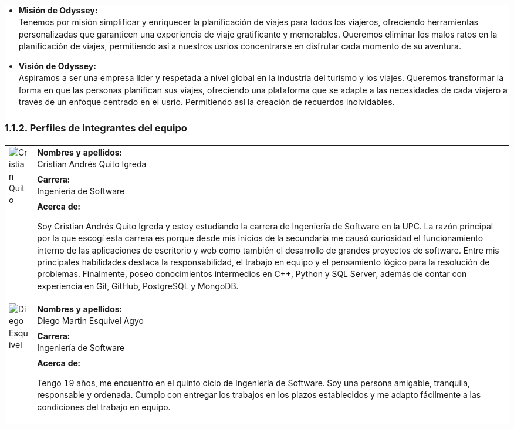 * **Misión de Odyssey:**  
Tenemos por misión simplificar y enriquecer la planificación de viajes para todos los viajeros, ofreciendo herramientas personalizadas que garanticen una experiencia de viaje gratificante y memorables. Queremos eliminar los malos ratos en la planificación de viajes, permitiendo así a nuestros usrios concentrarse en disfrutar cada momento de su aventura. 

* **Visión de Odyssey:**  
Aspiramos a ser una empresa líder y respetada a nivel global en la industria del turismo y los viajes. Queremos transformar la forma en que las personas planifican sus viajes, ofreciendo una plataforma que se adapte a las necesidades de cada viajero a través de un enfoque centrado en el usrio. Permitiendo así la creación de recuerdos inolvidables.

### 1.1.2. Perfiles de integrantes del equipo
<table>
  <tr>
    <td rowspan="3"> <img src="https://cdn.discordapp.com/attachments/823908924221554728/1145797386824859800/Imagen21.png" alt="Cristian Quito" style="margin-bottom: 5px;" width="620"/> </td>
    <td> 
      <strong>Nombres y apellidos:</strong> <br>
      Cristian Andrés Quito Igreda
    </td>
  </tr>
  <tr>
    <td>
      <strong>Carrera:</strong> <br>
      Ingeniería de Software
    </td>
  </tr>
  <tr>
    <td>
      <strong>Acerca de:</strong> <br>
      <p>
        Soy Cristian Andrés Quito Igreda y estoy estudiando la carrera de Ingeniería de Software en la UPC. La razón principal por la que escogí esta carrera es porque desde mis inicios 
        de la secundaria me causó curiosidad el funcionamiento interno de las aplicaciones de escritorio y web como también el desarrollo de grandes proyectos de software. Entre mis 
        principales habilidades destaca la responsabilidad, el trabajo en equipo y el pensamiento lógico para la resolución de problemas. Finalmente, poseo conocimientos intermedios en            C++, Python y SQL Server, además de contar con experiencia en Git, GitHub, PostgreSQL y MongoDB. 
      </p>  
    </td>
  </tr>
  <tr>
    <td rowspan="3"> <img src="https://cdn.discordapp.com/attachments/1145421916413366426/1145446948267118775/Diego-Uchiha.png" alt="Diego Esquivel" style="margin-bottom: 5px;" width="620"/> </td>
    <td> 
      <strong>Nombres y apellidos:</strong> <br>
      Diego Martin Esquivel Agyo
    </td>
  </tr>
  <tr>
    <td>
      <strong>Carrera:</strong> <br>
      Ingeniería de Software
    </td>
  </tr>
  <tr>
    <td>
      <strong>Acerca de:</strong> <br>
      <p>
        Tengo 19 años, me encuentro en el quinto ciclo de Ingeniería de Software. Soy una persona amigable, tranquila, responsable y ordenada. Cumplo con entregar los trabajos en los plazos establecidos y me adapto fácilmente a las condiciones del trabajo en equipo.
      </p>  
    </td>